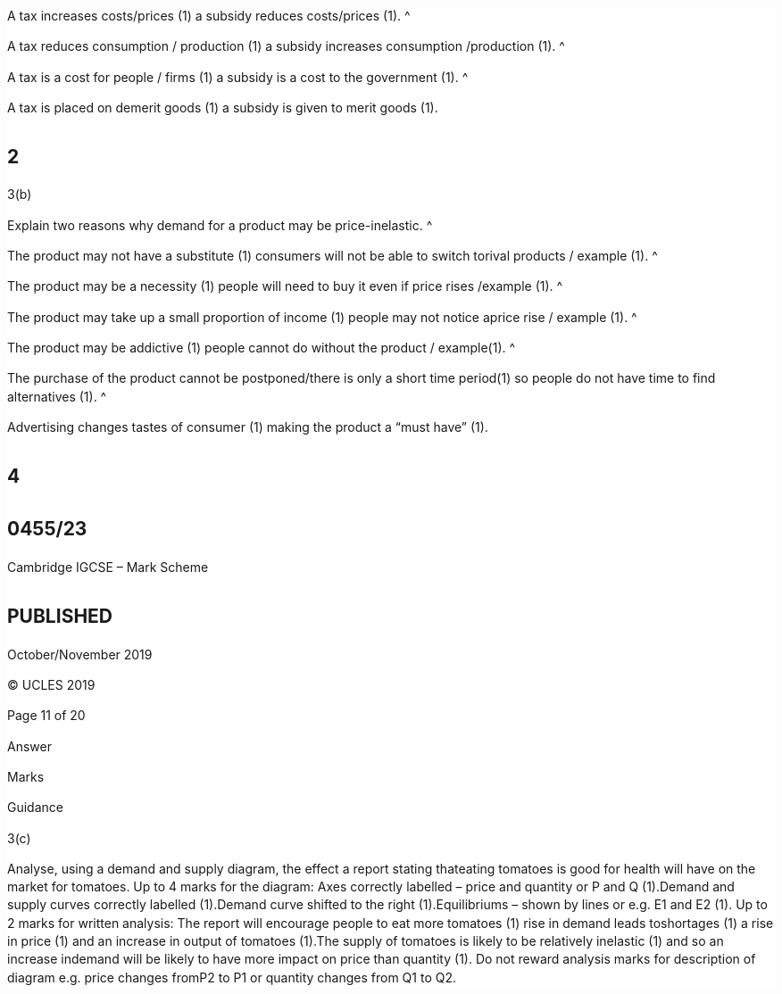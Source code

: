  A tax increases costs/prices (1) a subsidy reduces costs/prices (1). ^ 

 A tax reduces consumption / production (1) a subsidy increases consumption /production (1). ^ 

 A tax is a cost for people / firms (1) a subsidy is a cost to the government (1). ^ 

 A tax is placed on demerit goods (1) a subsidy is given to merit goods (1). 

## 2 

 3(b) 

 Explain two reasons why demand for a product may be price-inelastic. ^ 

 The product may not have a substitute (1) consumers will not be able to switch torival products / example (1). ^ 

 The product may be a necessity (1) people will need to buy it even if price rises /example (1). ^ 

 The product may take up a small proportion of income (1) people may not notice aprice rise / example (1). ^ 

 The product may be addictive (1) people cannot do without the product / example(1). ^ 

 The purchase of the product cannot be postponed/there is only a short time period(1) so people do not have time to find alternatives (1). ^ 

 Advertising changes tastes of consumer (1) making the product a “must have” (1). 

## 4 


## 0455/23 

Cambridge IGCSE – Mark Scheme 

## PUBLISHED 

October/November 2019 

 © UCLES 2019 

 Page 11 of 20 

 Answer 

 Marks 

 Guidance 

 3(c) 

 Analyse, using a demand and supply diagram, the effect a report stating thateating tomatoes is good for health will have on the market for tomatoes. Up to 4 marks for the diagram: Axes correctly labelled – price and quantity or P and Q (1).Demand and supply curves correctly labelled (1).Demand curve shifted to the right (1).Equilibriums – shown by lines or e.g. E1 and E2 (1). Up to 2 marks for written analysis: The report will encourage people to eat more tomatoes (1) rise in demand leads toshortages (1) a rise in price (1) and an increase in output of tomatoes (1).The supply of tomatoes is likely to be relatively inelastic (1) and so an increase indemand will be likely to have more impact on price than quantity (1). Do not reward analysis marks for description of diagram e.g. price changes fromP2 to P1 or quantity changes from Q1 to Q2. 
